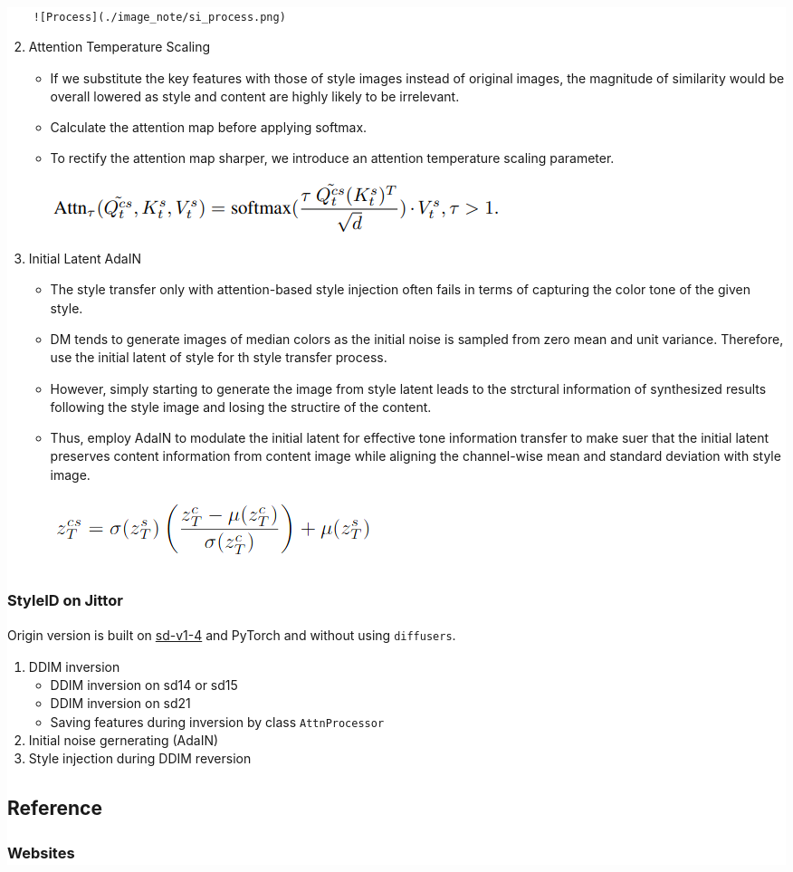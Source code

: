 		![Process](./image_note/si_process.png)

2. Attention Temperature Scaling
	- If we substitute the key features with those of style images instead of original images, the magnitude of similarity would be overall lowered as style and content are highly likely to be irrelevant.
	- Calculate the attention map before applying softmax.
	- To rectify the attention map sharper, we introduce an attention temperature scaling parameter.

		![Modified Attention](./image_note/si_modified_attention.png)

3. Initial Latent AdaIN
	- The style transfer only with attention-based style injection often fails in terms of capturing the color tone of the given style.
	- DM tends to generate images of median colors as the initial noise is sampled from zero mean and unit variance. Therefore, use the initial latent of style for th style transfer process.
	- However, simply starting to generate the image from style latent leads to the strctural information of synthesized results following the style image and losing the structire of the content.
	- Thus, employ AdaIN to modulate the initial latent for effective tone information transfer to make suer that the initial latent preserves content information from content image while aligning the channel-wise mean and standard deviation with style image.

		![AdaIN](./image_note/si_AdaIN.png)

### StyleID on Jittor

Origin version is built on [sd-v1-4](https://huggingface.co/CompVis/stable-diffusion-v-1-4-original) and PyTorch and without using `diffusers`.

1. DDIM inversion
	- DDIM inversion on sd14 or sd15
	- DDIM inversion on sd21
	- Saving features during inversion by class `AttnProcessor`
2. Initial noise gernerating (AdaIN)
3. Style injection during DDIM reversion

## Reference

### Websites
